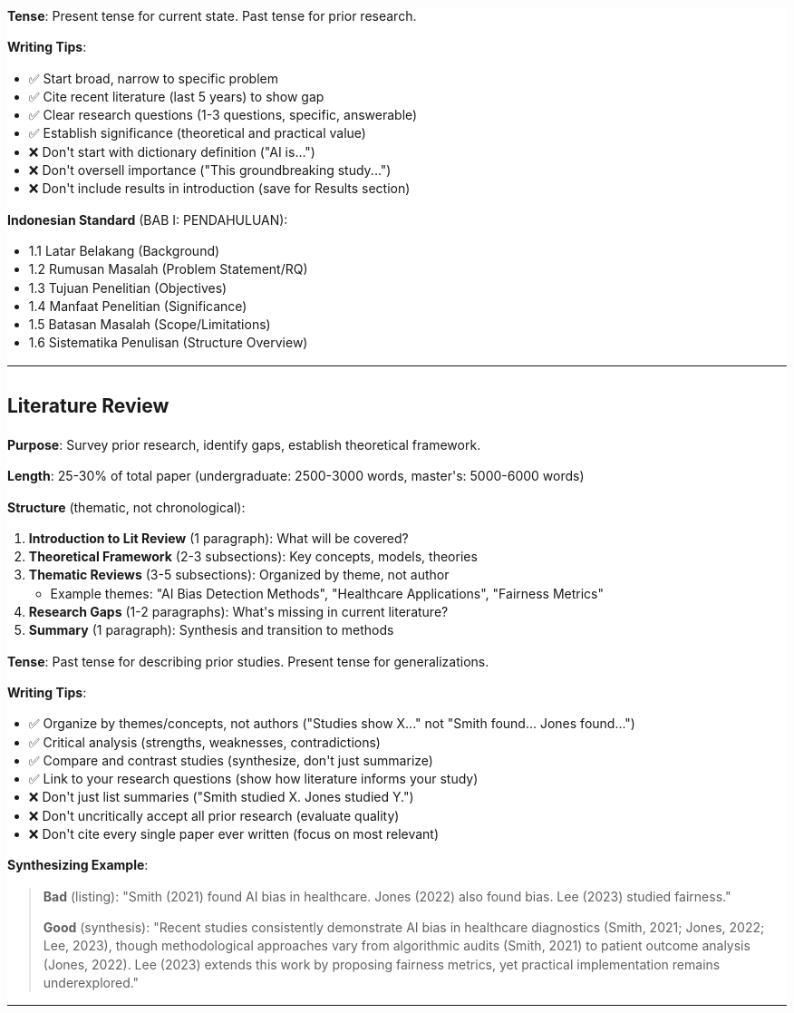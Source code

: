 **Tense**: Present tense for current state. Past tense for prior research.

**Writing Tips**:
- ✅ Start broad, narrow to specific problem
- ✅ Cite recent literature (last 5 years) to show gap
- ✅ Clear research questions (1-3 questions, specific, answerable)
- ✅ Establish significance (theoretical and practical value)
- ❌ Don't start with dictionary definition ("AI is...")
- ❌ Don't oversell importance ("This groundbreaking study...")
- ❌ Don't include results in introduction (save for Results section)

**Indonesian Standard** (BAB I: PENDAHULUAN):
- 1.1 Latar Belakang (Background)
- 1.2 Rumusan Masalah (Problem Statement/RQ)
- 1.3 Tujuan Penelitian (Objectives)
- 1.4 Manfaat Penelitian (Significance)
- 1.5 Batasan Masalah (Scope/Limitations)
- 1.6 Sistematika Penulisan (Structure Overview)

---

## Literature Review

**Purpose**: Survey prior research, identify gaps, establish theoretical framework.

**Length**: 25-30% of total paper (undergraduate: 2500-3000 words, master's: 5000-6000 words)

**Structure** (thematic, not chronological):
1. **Introduction to Lit Review** (1 paragraph): What will be covered?
2. **Theoretical Framework** (2-3 subsections): Key concepts, models, theories
3. **Thematic Reviews** (3-5 subsections): Organized by theme, not author
   - Example themes: "AI Bias Detection Methods", "Healthcare Applications", "Fairness Metrics"
4. **Research Gaps** (1-2 paragraphs): What's missing in current literature?
5. **Summary** (1 paragraph): Synthesis and transition to methods

**Tense**: Past tense for describing prior studies. Present tense for generalizations.

**Writing Tips**:
- ✅ Organize by themes/concepts, not authors ("Studies show X..." not "Smith found... Jones found...")
- ✅ Critical analysis (strengths, weaknesses, contradictions)
- ✅ Compare and contrast studies (synthesize, don't just summarize)
- ✅ Link to your research questions (show how literature informs your study)
- ❌ Don't just list summaries ("Smith studied X. Jones studied Y.")
- ❌ Don't uncritically accept all prior research (evaluate quality)
- ❌ Don't cite every single paper ever written (focus on most relevant)

**Synthesizing Example**:
> **Bad** (listing): "Smith (2021) found AI bias in healthcare. Jones (2022) also found bias. Lee (2023) studied fairness."
>
> **Good** (synthesis): "Recent studies consistently demonstrate AI bias in healthcare diagnostics (Smith, 2021; Jones, 2022; Lee, 2023), though methodological approaches vary from algorithmic audits (Smith, 2021) to patient outcome analysis (Jones, 2022). Lee (2023) extends this work by proposing fairness metrics, yet practical implementation remains underexplored."

---